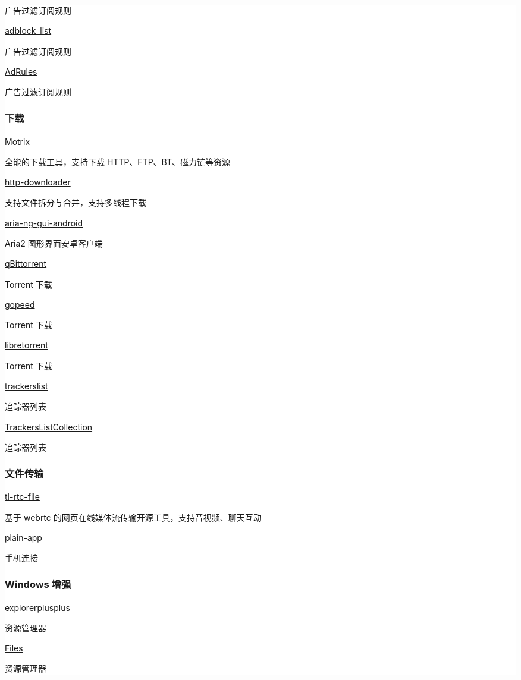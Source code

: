 广告过滤订阅规则

[adblock_list](https://github.com/zhiyuan1i/adblock_list)

广告过滤订阅规则

[AdRules](https://github.com/Cats-Team/AdRules)

广告过滤订阅规则

### 下载

[Motrix](https://github.com/agalwood/Motrix)

全能的下载工具，支持下载 HTTP、FTP、BT、磁力链等资源

[http-downloader](https://github.com/resonance00x0/http-downloader)

支持文件拆分与合并，支持多线程下载

[aria-ng-gui-android](https://github.com/Xmader/aria-ng-gui-android)

Aria2 图形界面安卓客户端

[qBittorrent](https://github.com/qbittorrent/qBittorrent)

Torrent 下载

[gopeed](https://github.com/GopeedLab/gopeed)

Torrent 下载

[libretorrent](https://github.com/proninyaroslav/libretorrent)

Torrent 下载

[trackerslist](https://github.com/ngosang/trackerslist)

追踪器列表

[TrackersListCollection](https://github.com/XIU2/TrackersListCollection)

追踪器列表

### 文件传输

[tl-rtc-file](https://github.com/tl-open-source/tl-rtc-file)

基于 webrtc 的网页在线媒体流传输开源工具，支持音视频、聊天互动

[plain-app](https://github.com/ismartcoding/plain-app)

手机连接

### Windows 增强

[explorerplusplus](https://github.com/derceg/explorerplusplus)

资源管理器

[Files](https://github.com/files-community/Files)

资源管理器
